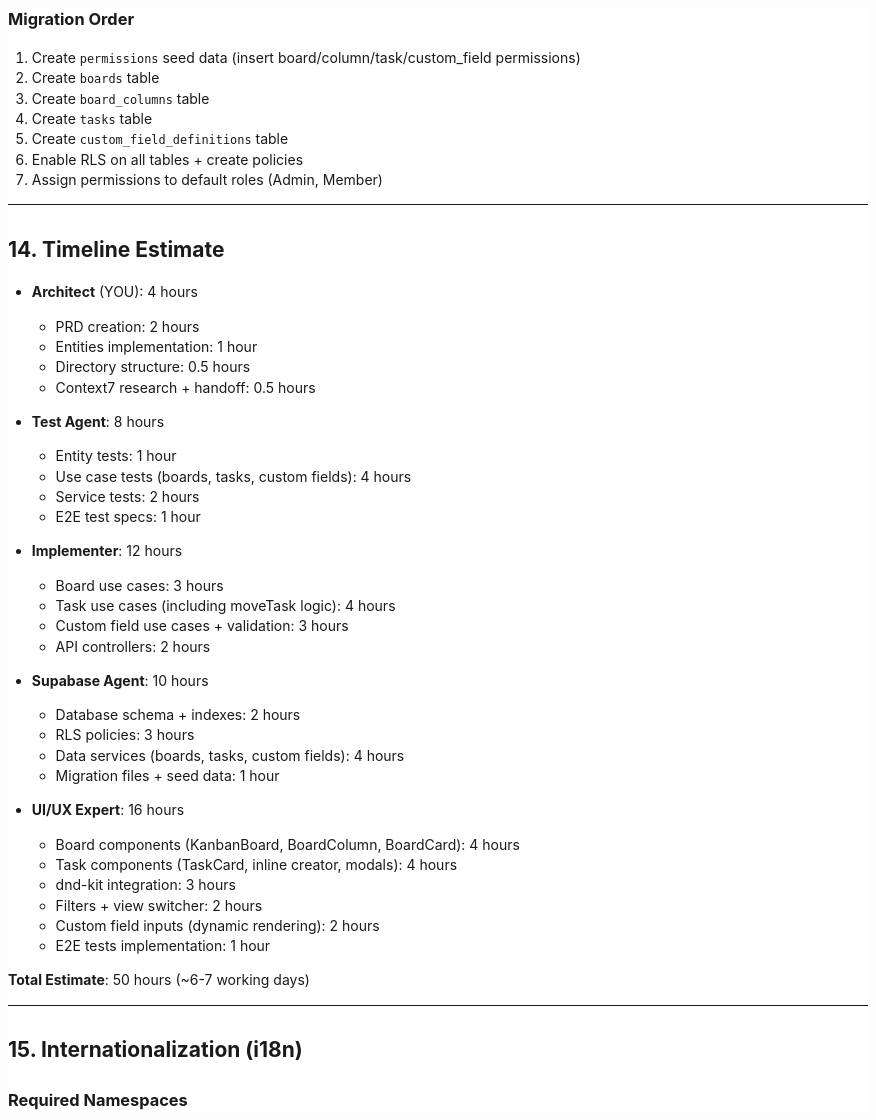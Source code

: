 ### Migration Order

1. Create `permissions` seed data (insert board/column/task/custom_field permissions)
2. Create `boards` table
3. Create `board_columns` table
4. Create `tasks` table
5. Create `custom_field_definitions` table
6. Enable RLS on all tables + create policies
7. Assign permissions to default roles (Admin, Member)

---

## 14. Timeline Estimate

- **Architect** (YOU): 4 hours
  - PRD creation: 2 hours
  - Entities implementation: 1 hour
  - Directory structure: 0.5 hours
  - Context7 research + handoff: 0.5 hours

- **Test Agent**: 8 hours
  - Entity tests: 1 hour
  - Use case tests (boards, tasks, custom fields): 4 hours
  - Service tests: 2 hours
  - E2E test specs: 1 hour

- **Implementer**: 12 hours
  - Board use cases: 3 hours
  - Task use cases (including moveTask logic): 4 hours
  - Custom field use cases + validation: 3 hours
  - API controllers: 2 hours

- **Supabase Agent**: 10 hours
  - Database schema + indexes: 2 hours
  - RLS policies: 3 hours
  - Data services (boards, tasks, custom fields): 4 hours
  - Migration files + seed data: 1 hour

- **UI/UX Expert**: 16 hours
  - Board components (KanbanBoard, BoardColumn, BoardCard): 4 hours
  - Task components (TaskCard, inline creator, modals): 4 hours
  - dnd-kit integration: 3 hours
  - Filters + view switcher: 2 hours
  - Custom field inputs (dynamic rendering): 2 hours
  - E2E tests implementation: 1 hour

**Total Estimate**: 50 hours (~6-7 working days)

---

## 15. Internationalization (i18n)

### Required Namespaces
